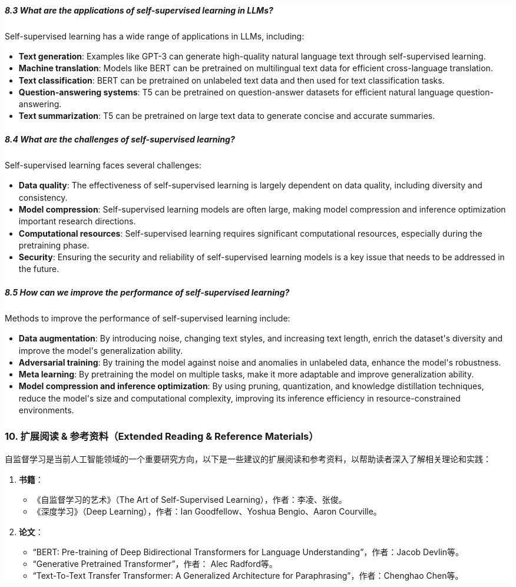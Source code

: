 ##### 8.3 What are the applications of self-supervised learning in LLMs?

Self-supervised learning has a wide range of applications in LLMs, including:

- **Text generation**: Examples like GPT-3 can generate high-quality natural language text through self-supervised learning.
- **Machine translation**: Models like BERT can be pretrained on multilingual text data for efficient cross-language translation.
- **Text classification**: BERT can be pretrained on unlabeled text data and then used for text classification tasks.
- **Question-answering systems**: T5 can be pretrained on question-answer datasets for efficient natural language question-answering.
- **Text summarization**: T5 can be pretrained on large text data to generate concise and accurate summaries.

##### 8.4 What are the challenges of self-supervised learning?

Self-supervised learning faces several challenges:

- **Data quality**: The effectiveness of self-supervised learning is largely dependent on data quality, including diversity and consistency.
- **Model compression**: Self-supervised learning models are often large, making model compression and inference optimization important research directions.
- **Computational resources**: Self-supervised learning requires significant computational resources, especially during the pretraining phase.
- **Security**: Ensuring the security and reliability of self-supervised learning models is a key issue that needs to be addressed in the future.

##### 8.5 How can we improve the performance of self-supervised learning?

Methods to improve the performance of self-supervised learning include:

- **Data augmentation**: By introducing noise, changing text styles, and increasing text length, enrich the dataset's diversity and improve the model's generalization ability.
- **Adversarial training**: By training the model against noise and anomalies in unlabeled data, enhance the model's robustness.
- **Meta learning**: By pretraining the model on multiple tasks, make it more adaptable and improve generalization ability.
- **Model compression and inference optimization**: By using pruning, quantization, and knowledge distillation techniques, reduce the model's size and computational complexity, improving its inference efficiency in resource-constrained environments.

### 10. 扩展阅读 & 参考资料（Extended Reading & Reference Materials）

自监督学习是当前人工智能领域的一个重要研究方向，以下是一些建议的扩展阅读和参考资料，以帮助读者深入了解相关理论和实践：

1. **书籍**：
   - 《自监督学习的艺术》（The Art of Self-Supervised Learning），作者：李凌、张俊。
   - 《深度学习》（Deep Learning），作者：Ian Goodfellow、Yoshua Bengio、Aaron Courville。

2. **论文**：
   - “BERT: Pre-training of Deep Bidirectional Transformers for Language Understanding”，作者：Jacob Devlin等。
   - “Generative Pretrained Transformer”，作者： Alec Radford等。
   - “Text-To-Text Transfer Transformer: A Generalized Architecture for Paraphrasing”，作者：Chenghao Chen等。
